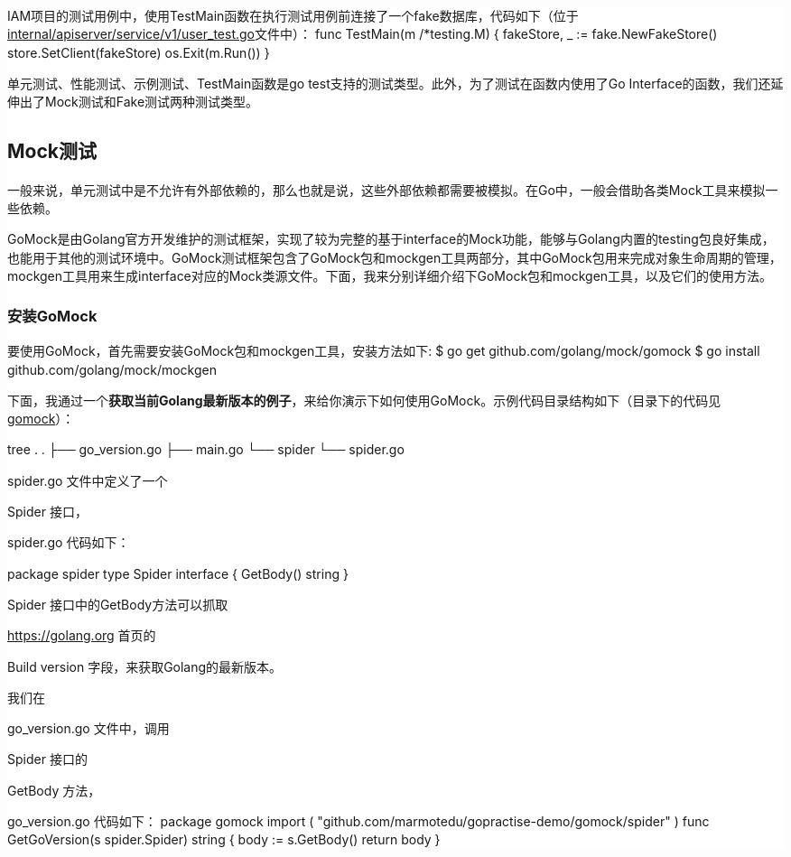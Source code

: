 IAM项目的测试用例中，使用TestMain函数在执行测试用例前连接了一个fake数据库，代码如下（位于[internal/apiserver/service/v1/user_test.go](https://github.com/marmotedu/iam/blob/v1.0.8/internal/apiserver/service/v1/user_test.go)文件中）：
func TestMain(m /*testing.M) { fakeStore, _ := fake.NewFakeStore() store.SetClient(fakeStore) os.Exit(m.Run()) }

单元测试、性能测试、示例测试、TestMain函数是go test支持的测试类型。此外，为了测试在函数内使用了Go Interface的函数，我们还延伸出了Mock测试和Fake测试两种测试类型。

## Mock测试

一般来说，单元测试中是不允许有外部依赖的，那么也就是说，这些外部依赖都需要被模拟。在Go中，一般会借助各类Mock工具来模拟一些依赖。

GoMock是由Golang官方开发维护的测试框架，实现了较为完整的基于interface的Mock功能，能够与Golang内置的testing包良好集成，也能用于其他的测试环境中。GoMock测试框架包含了GoMock包和mockgen工具两部分，其中GoMock包用来完成对象生命周期的管理，mockgen工具用来生成interface对应的Mock类源文件。下面，我来分别详细介绍下GoMock包和mockgen工具，以及它们的使用方法。

### 安装GoMock

要使用GoMock，首先需要安装GoMock包和mockgen工具，安装方法如下:
$ go get github.com/golang/mock/gomock $ go install github.com/golang/mock/mockgen

下面，我通过一个**获取当前Golang最新版本的例子**，来给你演示下如何使用GoMock。示例代码目录结构如下（目录下的代码见[gomock](https://github.com/marmotedu/gopractise-demo/tree/master/gomock)）：

tree . . ├── go_version.go ├── main.go └── spider └── spider.go

spider.go
文件中定义了一个

Spider
接口，

spider.go
代码如下：

package spider type Spider interface { GetBody() string }

Spider
接口中的GetBody方法可以抓取

https://golang.org
首页的

Build version
字段，来获取Golang的最新版本。

我们在

go_version.go
文件中，调用

Spider
接口的

GetBody
方法，

go_version.go
代码如下：
package gomock import ( "github.com/marmotedu/gopractise-demo/gomock/spider" ) func GetGoVersion(s spider.Spider) string { body := s.GetBody() return body }
